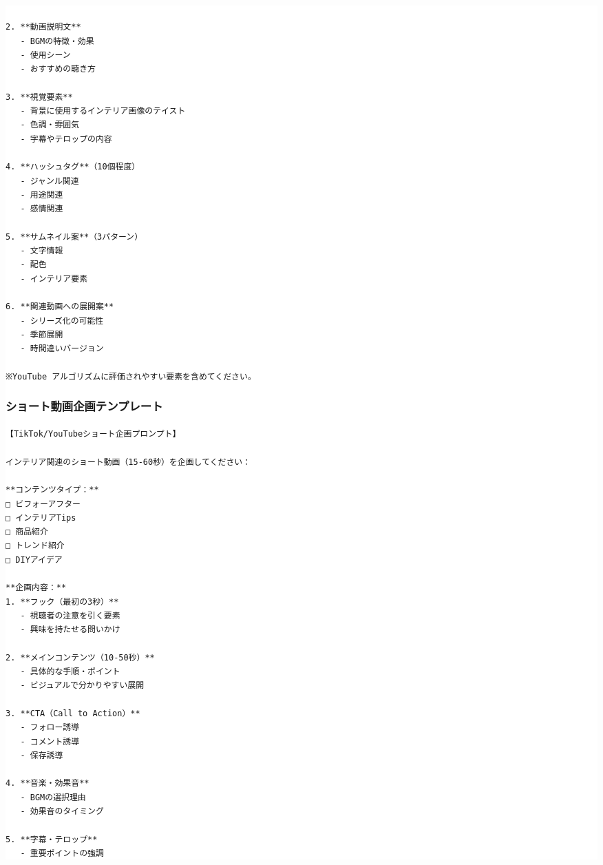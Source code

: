 ```

2. **動画説明文**
   - BGMの特徴・効果
   - 使用シーン
   - おすすめの聴き方

3. **視覚要素**
   - 背景に使用するインテリア画像のテイスト
   - 色調・雰囲気
   - 字幕やテロップの内容

4. **ハッシュタグ**（10個程度）
   - ジャンル関連
   - 用途関連
   - 感情関連

5. **サムネイル案**（3パターン）
   - 文字情報
   - 配色
   - インテリア要素

6. **関連動画への展開案**
   - シリーズ化の可能性
   - 季節展開
   - 時間違いバージョン

※YouTube アルゴリズムに評価されやすい要素を含めてください。
```

### ショート動画企画テンプレート

```
【TikTok/YouTubeショート企画プロンプト】

インテリア関連のショート動画（15-60秒）を企画してください：

**コンテンツタイプ：**
□ ビフォーアフター
□ インテリアTips
□ 商品紹介
□ トレンド紹介
□ DIYアイデア

**企画内容：**
1. **フック（最初の3秒）**
   - 視聴者の注意を引く要素
   - 興味を持たせる問いかけ

2. **メインコンテンツ（10-50秒）**
   - 具体的な手順・ポイント
   - ビジュアルで分かりやすい展開

3. **CTA（Call to Action）**
   - フォロー誘導
   - コメント誘導
   - 保存誘導

4. **音楽・効果音**
   - BGMの選択理由
   - 効果音のタイミング

5. **字幕・テロップ**
   - 重要ポイントの強調
```